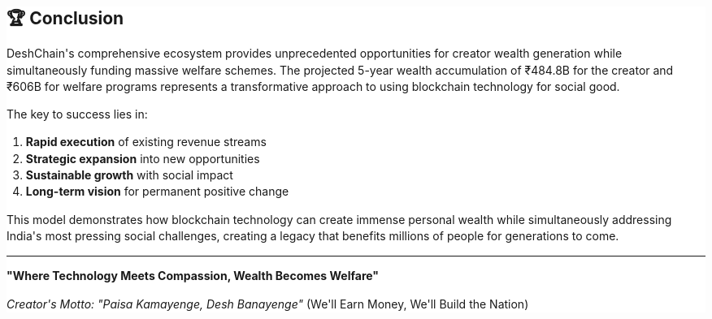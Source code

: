 
## 🏆 Conclusion

DeshChain's comprehensive ecosystem provides unprecedented opportunities for creator wealth generation while simultaneously funding massive welfare schemes. The projected 5-year wealth accumulation of ₹484.8B for the creator and ₹606B for welfare programs represents a transformative approach to using blockchain technology for social good.

The key to success lies in:
1. **Rapid execution** of existing revenue streams
2. **Strategic expansion** into new opportunities
3. **Sustainable growth** with social impact
4. **Long-term vision** for permanent positive change

This model demonstrates how blockchain technology can create immense personal wealth while simultaneously addressing India's most pressing social challenges, creating a legacy that benefits millions of people for generations to come.

---

**"Where Technology Meets Compassion, Wealth Becomes Welfare"**

*Creator's Motto: "Paisa Kamayenge, Desh Banayenge"* (We'll Earn Money, We'll Build the Nation)